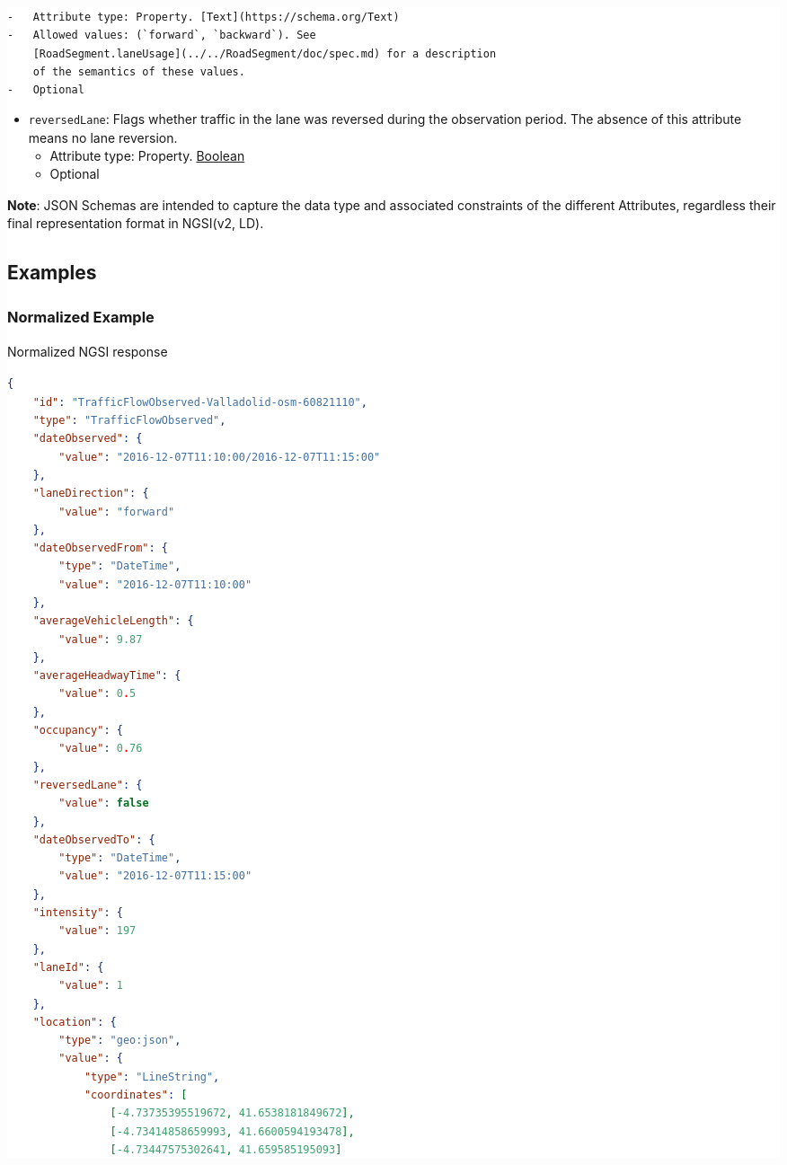     -   Attribute type: Property. [Text](https://schema.org/Text)
    -   Allowed values: (`forward`, `backward`). See
        [RoadSegment.laneUsage](../../RoadSegment/doc/spec.md) for a description
        of the semantics of these values.
    -   Optional

-   `reversedLane`: Flags whether traffic in the lane was reversed during the
    observation period. The absence of this attribute means no lane reversion.
    -   Attribute type: Property. [Boolean](https://schema.org/Boolean)
    -   Optional

**Note**: JSON Schemas are intended to capture the data type and associated
constraints of the different Attributes, regardless their final representation
format in NGSI(v2, LD).

## Examples

### Normalized Example

Normalized NGSI response

```json
{
    "id": "TrafficFlowObserved-Valladolid-osm-60821110",
    "type": "TrafficFlowObserved",
    "dateObserved": {
        "value": "2016-12-07T11:10:00/2016-12-07T11:15:00"
    },
    "laneDirection": {
        "value": "forward"
    },
    "dateObservedFrom": {
        "type": "DateTime",
        "value": "2016-12-07T11:10:00"
    },
    "averageVehicleLength": {
        "value": 9.87
    },
    "averageHeadwayTime": {
        "value": 0.5
    },
    "occupancy": {
        "value": 0.76
    },
    "reversedLane": {
        "value": false
    },
    "dateObservedTo": {
        "type": "DateTime",
        "value": "2016-12-07T11:15:00"
    },
    "intensity": {
        "value": 197
    },
    "laneId": {
        "value": 1
    },
    "location": {
        "type": "geo:json",
        "value": {
            "type": "LineString",
            "coordinates": [
                [-4.73735395519672, 41.6538181849672],
                [-4.73414858659993, 41.6600594193478],
                [-4.73447575302641, 41.659585195093]
```